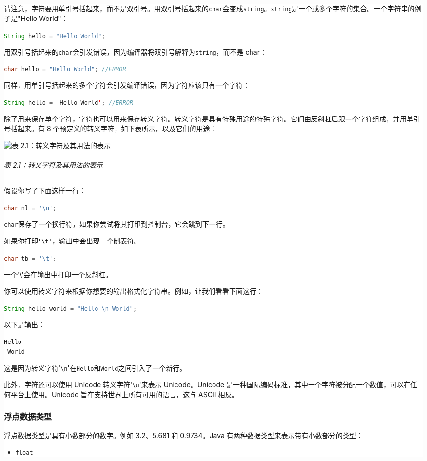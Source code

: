 请注意，字符要用单引号括起来，而不是双引号。用双引号括起来的`char`会变成`string`。`string`是一个或多个字符的集合。一个字符串的例子是"Hello World"：

```java
String hello = "Hello World";
```

用双引号括起来的`char`会引发错误，因为编译器将双引号解释为`string`，而不是 char：

```java
char hello = "Hello World"; //ERROR
```

同样，用单引号括起来的多个字符会引发编译错误，因为字符应该只有一个字符：

```java
String hello = 'Hello World'; //ERROR
```

除了用来保存单个字符，字符也可以用来保存转义字符。转义字符是具有特殊用途的特殊字符。它们由反斜杠后跟一个字符组成，并用单引号括起来。有 8 个预定义的转义字符，如下表所示，以及它们的用途：

![表 2.1：转义字符及其用法的表示](https://github.com/OpenDocCN/freelearn-java-zh/raw/master/docs/java-fund/img/C09581_Table_02_01.jpg)

###### 表 2.1：转义字符及其用法的表示

假设你写了下面这样一行：

```java
char nl = '\n';
```

`char`保存了一个换行符，如果你尝试将其打印到控制台，它会跳到下一行。

如果你打印`'\t'`，输出中会出现一个制表符。

```java
char tb = '\t';
```

一个'\\'会在输出中打印一个反斜杠。

你可以使用转义字符来根据你想要的输出格式化字符串。例如，让我们看看下面这行：

```java
String hello_world = "Hello \n World";
```

以下是输出：

```java
Hello 
 World
```

这是因为转义字符'`\n`'在`Hello`和`World`之间引入了一个新行。

此外，字符还可以使用 Unicode 转义字符'`\u`'来表示 Unicode。Unicode 是一种国际编码标准，其中一个字符被分配一个数值，可以在任何平台上使用。Unicode 旨在支持世界上所有可用的语言，这与 ASCII 相反。

### 浮点数据类型

浮点数据类型是具有小数部分的数字。例如 3.2、5.681 和 0.9734。Java 有两种数据类型来表示带有小数部分的类型：

+   `float`
